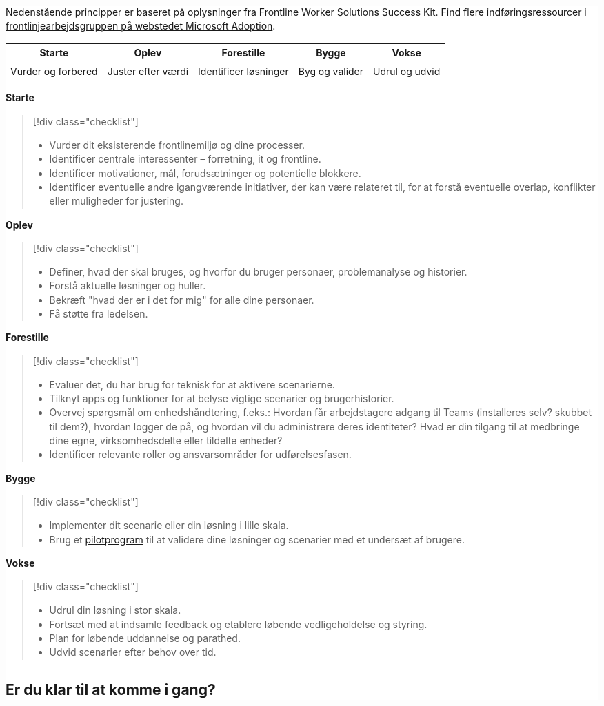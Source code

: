 Nedenstående principper er baseret på oplysninger fra [Frontline Worker Solutions Success Kit](https://aka.ms/TeamsFLWSuccessKit). Find flere indføringsressourcer i [frontlinjearbejdsgruppen på webstedet Microsoft Adoption](https://adoption.microsoft.com/microsoft-teams/frontline-workers/).

| Starte | Oplev | Forestille | Bygge | Vokse |
|-----|-----|-----|-----|-----|
| Vurder og forbered | Juster efter værdi | Identificer løsninger | Byg og valider | Udrul og udvid |

**Starte**
> [!div class="checklist"]
>
> * Vurder dit eksisterende frontlinemiljø og dine processer.
> * Identificer centrale interessenter – forretning, it og frontline.
> * Identificer motivationer, mål, forudsætninger og potentielle blokkere.
> * Identificer eventuelle andre igangværende initiativer, der kan være relateret til, for at forstå eventuelle overlap, konflikter eller muligheder for justering.

**Oplev**
> [!div class="checklist"]
>
> * Definer, hvad der skal bruges, og hvorfor du bruger personaer, problemanalyse og historier.
> * Forstå aktuelle løsninger og huller.
> * Bekræft "hvad der er i det for mig" for alle dine personaer.
> * Få støtte fra ledelsen.

**Forestille**
> [!div class="checklist"]
>
> * Evaluer det, du har brug for teknisk for at aktivere scenarierne.
> * Tilknyt apps og funktioner for at belyse vigtige scenarier og brugerhistorier.
> * Overvej spørgsmål om enhedshåndtering, f.eks.: Hvordan får arbejdstagere adgang til Teams (installeres selv? skubbet til dem?), hvordan logger de på, og hvordan vil du administrere deres identiteter? Hvad er din tilgang til at medbringe dine egne, virksomhedsdelte eller tildelte enheder?
> * Identificer relevante roller og ansvarsområder for udførelsesfasen.

**Bygge**
> [!div class="checklist"]
>
> * Implementer dit scenarie eller din løsning i lille skala.
> * Brug et [pilotprogram](flw-pilot.md) til at validere dine løsninger og scenarier med et undersæt af brugere.

**Vokse**
> [!div class="checklist"]
>
> * Udrul din løsning i stor skala.
> * Fortsæt med at indsamle feedback og etablere løbende vedligeholdelse og styring.
> * Plan for løbende uddannelse og parathed.
> * Udvid scenarier efter behov over tid.

## <a name="ready-to-get-started"></a>Er du klar til at komme i gang?
